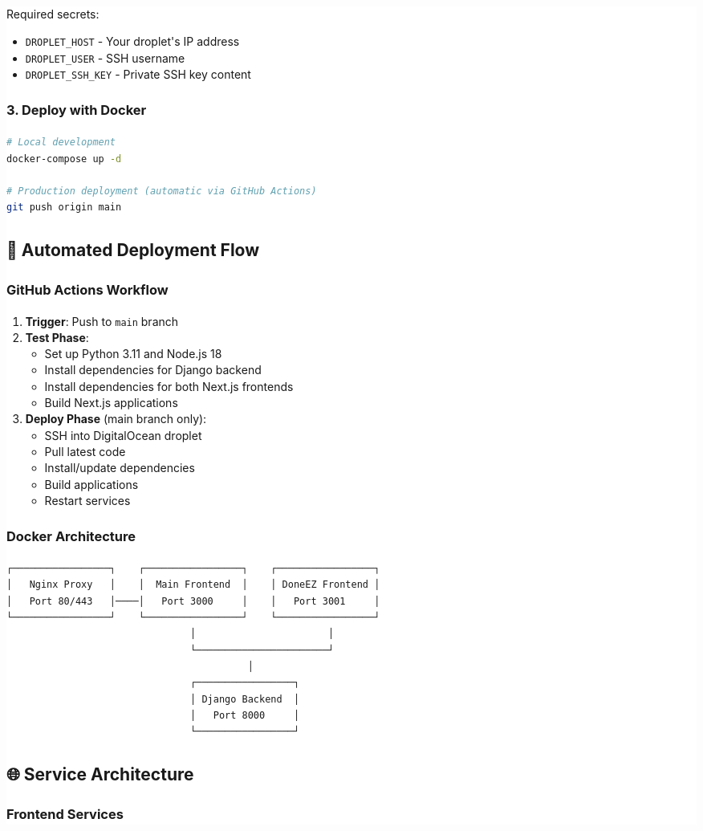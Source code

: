 Required secrets:
- `DROPLET_HOST` - Your droplet's IP address
- `DROPLET_USER` - SSH username
- `DROPLET_SSH_KEY` - Private SSH key content

### 3. Deploy with Docker

```bash
# Local development
docker-compose up -d

# Production deployment (automatic via GitHub Actions)
git push origin main
```

## 🔄 Automated Deployment Flow

### GitHub Actions Workflow

1. **Trigger**: Push to `main` branch
2. **Test Phase**:
   - Set up Python 3.11 and Node.js 18
   - Install dependencies for Django backend
   - Install dependencies for both Next.js frontends
   - Build Next.js applications
3. **Deploy Phase** (main branch only):
   - SSH into DigitalOcean droplet
   - Pull latest code
   - Install/update dependencies
   - Build applications
   - Restart services

### Docker Architecture

```
┌─────────────────┐    ┌─────────────────┐    ┌─────────────────┐
│   Nginx Proxy   │    │  Main Frontend  │    │ DoneEZ Frontend │
│   Port 80/443   │────│   Port 3000     │    │   Port 3001     │
└─────────────────┘    └─────────────────┘    └─────────────────┘
                                │                       │
                                └───────────────────────┘
                                          │
                                ┌─────────────────┐
                                │ Django Backend  │
                                │   Port 8000     │
                                └─────────────────┘
```

## 🌐 Service Architecture

### Frontend Services
